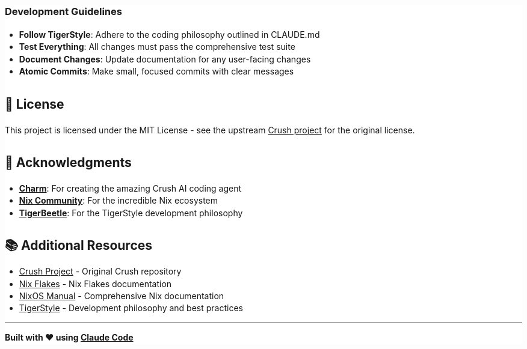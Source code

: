 ### Development Guidelines

- **Follow TigerStyle**: Adhere to the coding philosophy outlined in CLAUDE.md
- **Test Everything**: All changes must pass the comprehensive test suite
- **Document Changes**: Update documentation for any user-facing changes
- **Atomic Commits**: Make small, focused commits with clear messages

## 📜 License

This project is licensed under the MIT License - see the upstream [Crush project](https://github.com/charmbracelet/crush) for the original license.

## 🙏 Acknowledgments

- **[Charm](https://charm.sh)**: For creating the amazing Crush AI coding agent
- **[Nix Community](https://nixos.org)**: For the incredible Nix ecosystem
- **[TigerBeetle](https://tigerbeetle.com)**: For the TigerStyle development philosophy

## 📚 Additional Resources

- [Crush Project](https://github.com/charmbracelet/crush) - Original Crush repository
- [Nix Flakes](https://nixos.wiki/wiki/Flakes) - Nix Flakes documentation
- [NixOS Manual](https://nixos.org/manual/nixos/stable/) - Comprehensive Nix documentation
- [TigerStyle](https://tigerstyle.dev) - Development philosophy and best practices

---

**Built with ❤️ using [Claude Code](https://claude.ai/code)**
